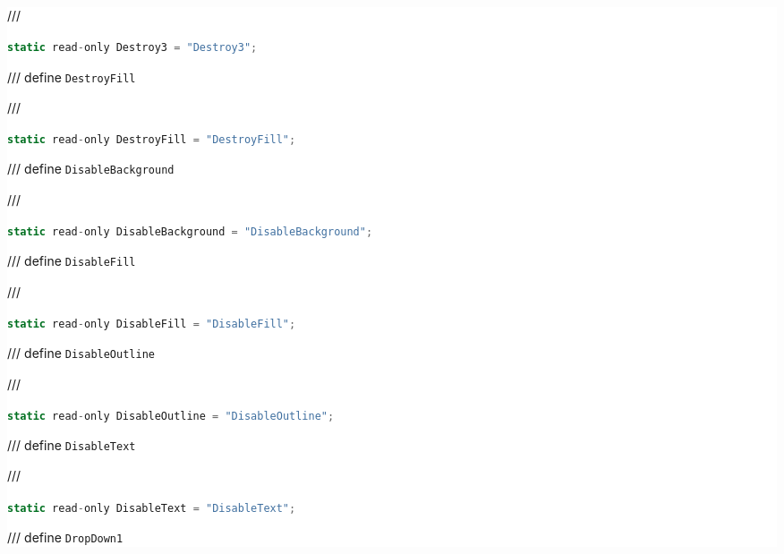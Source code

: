 
///

```js
static read-only Destroy3 = "Destroy3";
```


/// define
`DestroyFill`


///

```js
static read-only DestroyFill = "DestroyFill";
```


/// define
`DisableBackground`


///

```js
static read-only DisableBackground = "DisableBackground";
```


/// define
`DisableFill`


///

```js
static read-only DisableFill = "DisableFill";
```


/// define
`DisableOutline`


///

```js
static read-only DisableOutline = "DisableOutline";
```


/// define
`DisableText`


///

```js
static read-only DisableText = "DisableText";
```


/// define
`DropDown1`

